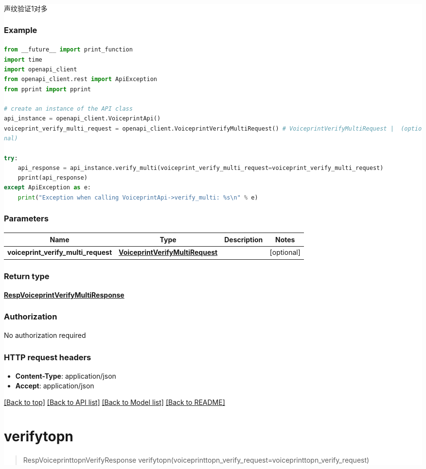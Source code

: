 
声纹验证1对多

### Example
```python
from __future__ import print_function
import time
import openapi_client
from openapi_client.rest import ApiException
from pprint import pprint

# create an instance of the API class
api_instance = openapi_client.VoiceprintApi()
voiceprint_verify_multi_request = openapi_client.VoiceprintVerifyMultiRequest() # VoiceprintVerifyMultiRequest |  (optional)

try:
    api_response = api_instance.verify_multi(voiceprint_verify_multi_request=voiceprint_verify_multi_request)
    pprint(api_response)
except ApiException as e:
    print("Exception when calling VoiceprintApi->verify_multi: %s\n" % e)
```

### Parameters

Name | Type | Description  | Notes
------------- | ------------- | ------------- | -------------
 **voiceprint_verify_multi_request** | [**VoiceprintVerifyMultiRequest**](VoiceprintVerifyMultiRequest.md)|  | [optional] 

### Return type

[**RespVoiceprintVerifyMultiResponse**](RespVoiceprintVerifyMultiResponse.md)

### Authorization

No authorization required

### HTTP request headers

 - **Content-Type**: application/json
 - **Accept**: application/json

[[Back to top]](#) [[Back to API list]](../README.md#documentation-for-api-endpoints) [[Back to Model list]](../README.md#documentation-for-models) [[Back to README]](../README.md)

# **verifytopn**
> RespVoiceprinttopnVerifyResponse verifytopn(voiceprinttopn_verify_request=voiceprinttopn_verify_request)


